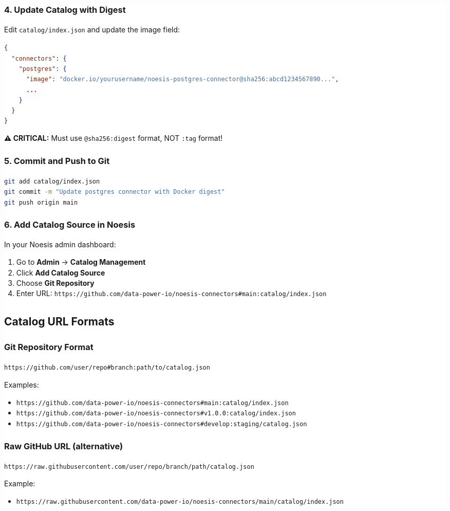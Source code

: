 ### 4. Update Catalog with Digest

Edit `catalog/index.json` and update the image field:

```json
{
  "connectors": {
    "postgres": {
      "image": "docker.io/yourusername/noesis-postgres-connector@sha256:abcd1234567890...",
      ...
    }
  }
}
```

**⚠️ CRITICAL:** Must use `@sha256:digest` format, NOT `:tag` format!

### 5. Commit and Push to Git

```bash
git add catalog/index.json
git commit -m "Update postgres connector with Docker digest"
git push origin main
```

### 6. Add Catalog Source in Noesis

In your Noesis admin dashboard:

1. Go to **Admin** → **Catalog Management**
2. Click **Add Catalog Source**
3. Choose **Git Repository**
4. Enter URL: `https://github.com/data-power-io/noesis-connectors#main:catalog/index.json`

## Catalog URL Formats

### Git Repository Format
```
https://github.com/user/repo#branch:path/to/catalog.json
```

Examples:
- `https://github.com/data-power-io/noesis-connectors#main:catalog/index.json`
- `https://github.com/data-power-io/noesis-connectors#v1.0.0:catalog/index.json`
- `https://github.com/data-power-io/noesis-connectors#develop:staging/catalog.json`

### Raw GitHub URL (alternative)
```
https://raw.githubusercontent.com/user/repo/branch/path/catalog.json
```

Example:
- `https://raw.githubusercontent.com/data-power-io/noesis-connectors/main/catalog/index.json`
